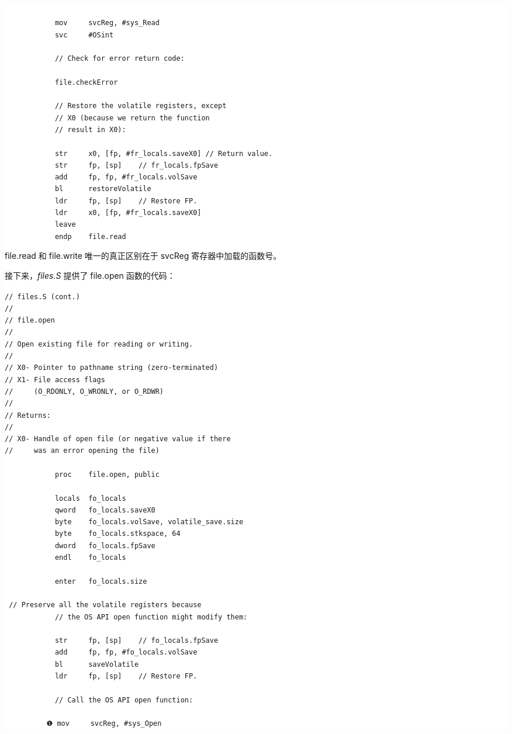 ```

            mov     svcReg, #sys_Read
            svc     #OSint

            // Check for error return code:

            file.checkError

            // Restore the volatile registers, except
            // X0 (because we return the function
            // result in X0):

            str     x0, [fp, #fr_locals.saveX0] // Return value.
            str     fp, [sp]    // fr_locals.fpSave
            add     fp, fp, #fr_locals.volSave
            bl      restoreVolatile
            ldr     fp, [sp]    // Restore FP.
            ldr     x0, [fp, #fr_locals.saveX0]
            leave
            endp    file.read
```

file.read 和 file.write 唯一的真正区别在于 svcReg 寄存器中加载的函数号。

接下来，*files.S* 提供了 file.open 函数的代码：

```
// files.S (cont.)
//
// file.open
//
// Open existing file for reading or writing.
//
// X0- Pointer to pathname string (zero-terminated)
// X1- File access flags
//     (O_RDONLY, O_WRONLY, or O_RDWR)
//
// Returns:
//
// X0- Handle of open file (or negative value if there
//     was an error opening the file)

            proc    file.open, public

            locals  fo_locals
            qword   fo_locals.saveX0
            byte    fo_locals.volSave, volatile_save.size
            byte    fo_locals.stkspace, 64
            dword   fo_locals.fpSave
            endl    fo_locals

            enter   fo_locals.size

 // Preserve all the volatile registers because
            // the OS API open function might modify them:

            str     fp, [sp]    // fo_locals.fpSave
            add     fp, fp, #fo_locals.volSave
            bl      saveVolatile
            ldr     fp, [sp]    // Restore FP.

            // Call the OS API open function:

          ❶ mov     svcReg, #sys_Open
```